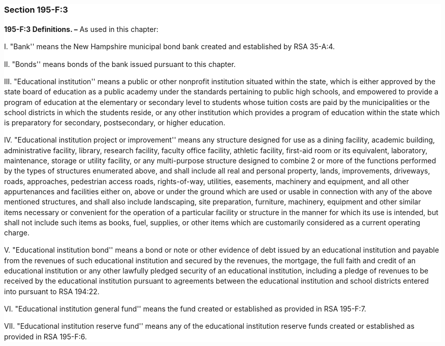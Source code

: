### Section 195-F:3

 **195-F:3 Definitions. –** As used in this chapter:
                                             
 I. "Bank'' means the New Hampshire municipal bond bank created and
established by RSA 35-A:4.
                                             
 II. "Bonds'' means bonds of the bank issued pursuant to this
chapter.
                                             
 III. "Educational institution'' means a public or other nonprofit
institution situated within the state, which is either approved by the
state board of education as a public academy under the standards
pertaining to public high schools, and empowered to provide a program of
education at the elementary or secondary level to students whose tuition
costs are paid by the municipalities or the school districts in which
the students reside, or any other institution which provides a program
of education within the state which is preparatory for secondary,
postsecondary, or higher education.
                                             
 IV. "Educational institution project or improvement'' means any
structure designed for use as a dining facility, academic building,
administrative facility, library, research facility, faculty office
facility, athletic facility, first-aid room or its equivalent,
laboratory, maintenance, storage or utility facility, or any
multi-purpose structure designed to combine 2 or more of the functions
performed by the types of structures enumerated above, and shall include
all real and personal property, lands, improvements, driveways, roads,
approaches, pedestrian access roads, rights-of-way, utilities,
easements, machinery and equipment, and all other appurtenances and
facilities either on, above or under the ground which are used or usable
in connection with any of the above mentioned structures, and shall also
include landscaping, site preparation, furniture, machinery, equipment
and other similar items necessary or convenient for the operation of a
particular facility or structure in the manner for which its use is
intended, but shall not include such items as books, fuel, supplies, or
other items which are customarily considered as a current operating
charge.
                                             
 V. "Educational institution bond'' means a bond or note or other
evidence of debt issued by an educational institution and payable from
the revenues of such educational institution and secured by the
revenues, the mortgage, the full faith and credit of an educational
institution or any other lawfully pledged security of an educational
institution, including a pledge of revenues to be received by the
educational institution pursuant to agreements between the educational
institution and school districts entered into pursuant to RSA 194:22.
                                             
 VI. "Educational institution general fund'' means the fund created
or established as provided in RSA 195-F:7.
                                             
 VII. "Educational institution reserve fund'' means any of the
educational institution reserve funds created or established as provided
in RSA 195-F:6.
                                             